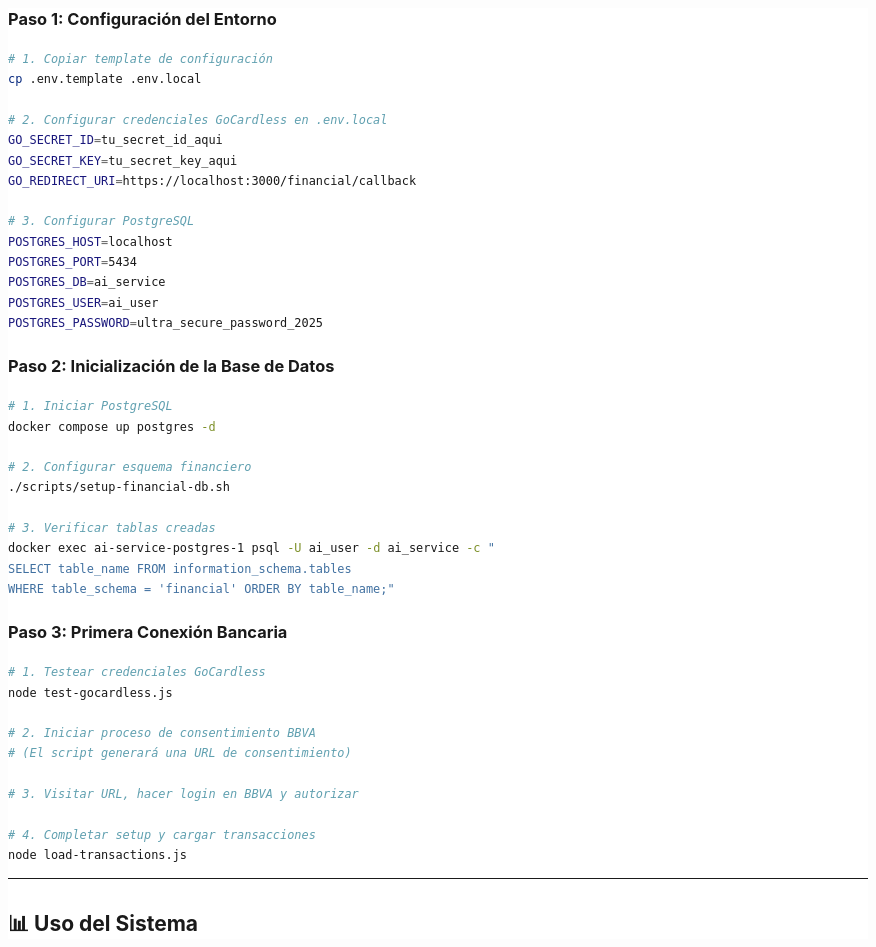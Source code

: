 ### Paso 1: Configuración del Entorno

```bash
# 1. Copiar template de configuración
cp .env.template .env.local

# 2. Configurar credenciales GoCardless en .env.local
GO_SECRET_ID=tu_secret_id_aqui
GO_SECRET_KEY=tu_secret_key_aqui
GO_REDIRECT_URI=https://localhost:3000/financial/callback

# 3. Configurar PostgreSQL
POSTGRES_HOST=localhost
POSTGRES_PORT=5434
POSTGRES_DB=ai_service
POSTGRES_USER=ai_user
POSTGRES_PASSWORD=ultra_secure_password_2025
```

### Paso 2: Inicialización de la Base de Datos

```bash
# 1. Iniciar PostgreSQL
docker compose up postgres -d

# 2. Configurar esquema financiero
./scripts/setup-financial-db.sh

# 3. Verificar tablas creadas
docker exec ai-service-postgres-1 psql -U ai_user -d ai_service -c "
SELECT table_name FROM information_schema.tables 
WHERE table_schema = 'financial' ORDER BY table_name;"
```

### Paso 3: Primera Conexión Bancaria

```bash
# 1. Testear credenciales GoCardless
node test-gocardless.js

# 2. Iniciar proceso de consentimiento BBVA
# (El script generará una URL de consentimiento)

# 3. Visitar URL, hacer login en BBVA y autorizar

# 4. Completar setup y cargar transacciones
node load-transactions.js
```

---

## 📊 Uso del Sistema
